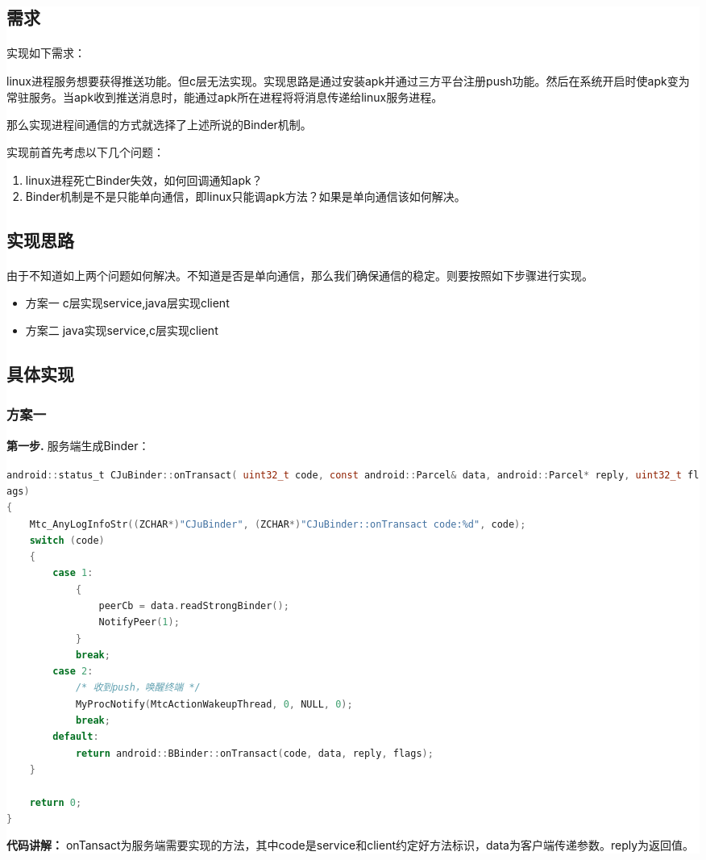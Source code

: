 ## 需求

实现如下需求：

linux进程服务想要获得推送功能。但c层无法实现。实现思路是通过安装apk并通过三方平台注册push功能。然后在系统开启时使apk变为常驻服务。当apk收到推送消息时，能通过apk所在进程将将消息传递给linux服务进程。

那么实现进程间通信的方式就选择了上述所说的Binder机制。

实现前首先考虑以下几个问题：

1. linux进程死亡Binder失效，如何回调通知apk？
2. Binder机制是不是只能单向通信，即linux只能调apk方法？如果是单向通信该如何解决。  

## 实现思路

由于不知道如上两个问题如何解决。不知道是否是单向通信，那么我们确保通信的稳定。则要按照如下步骤进行实现。

- 方案一 c层实现service,java层实现client

- 方案二  java实现service,c层实现client

## 具体实现

### 方案一

**第一步.** 服务端生成Binder：

```c
android::status_t CJuBinder::onTransact( uint32_t code, const android::Parcel& data, android::Parcel* reply, uint32_t flags)
{
    Mtc_AnyLogInfoStr((ZCHAR*)"CJuBinder", (ZCHAR*)"CJuBinder::onTransact code:%d", code);
    switch (code)
    {
        case 1:
            {   
                peerCb = data.readStrongBinder();
                NotifyPeer(1);
            }
            break;
        case 2:
            /* 收到push，唤醒终端 */
            MyProcNotify(MtcActionWakeupThread, 0, NULL, 0);
            break;
        default:
            return android::BBinder::onTransact(code, data, reply, flags);
    }

    return 0;
}

```
**代码讲解：**
onTansact为服务端需要实现的方法，其中code是service和client约定好方法标识，data为客户端传递参数。reply为返回值。
